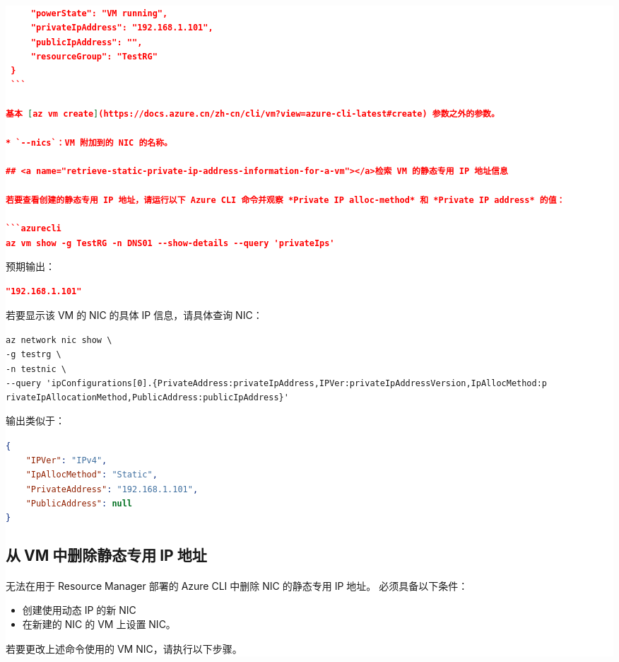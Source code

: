    ```json
        "powerState": "VM running",
        "privateIpAddress": "192.168.1.101",
        "publicIpAddress": "",
        "resourceGroup": "TestRG"
    }
    ```

   基本 [az vm create](https://docs.azure.cn/zh-cn/cli/vm?view=azure-cli-latest#create) 参数之外的参数。

   * `--nics`：VM 附加到的 NIC 的名称。

## <a name="retrieve-static-private-ip-address-information-for-a-vm"></a>检索 VM 的静态专用 IP 地址信息

若要查看创建的静态专用 IP 地址，请运行以下 Azure CLI 命令并观察 *Private IP alloc-method* 和 *Private IP address* 的值：

```azurecli
az vm show -g TestRG -n DNS01 --show-details --query 'privateIps'
```

预期输出：

```json
"192.168.1.101"
```

若要显示该 VM 的 NIC 的具体 IP 信息，请具体查询 NIC：

```azurecli
az network nic show \
-g testrg \
-n testnic \
--query 'ipConfigurations[0].{PrivateAddress:privateIpAddress,IPVer:privateIpAddressVersion,IpAllocMethod:p
rivateIpAllocationMethod,PublicAddress:publicIpAddress}'
```

输出类似于：

```json
{
    "IPVer": "IPv4",
    "IpAllocMethod": "Static",
    "PrivateAddress": "192.168.1.101",
    "PublicAddress": null
}
```

## <a name="remove-a-static-private-ip-address-from-a-vm"></a>从 VM 中删除静态专用 IP 地址

无法在用于 Resource Manager 部署的 Azure CLI 中删除 NIC 的静态专用 IP 地址。 必须具备以下条件：
- 创建使用动态 IP 的新 NIC
- 在新建的 NIC 的 VM 上设置 NIC。 

若要更改上述命令使用的 VM NIC，请执行以下步骤。
